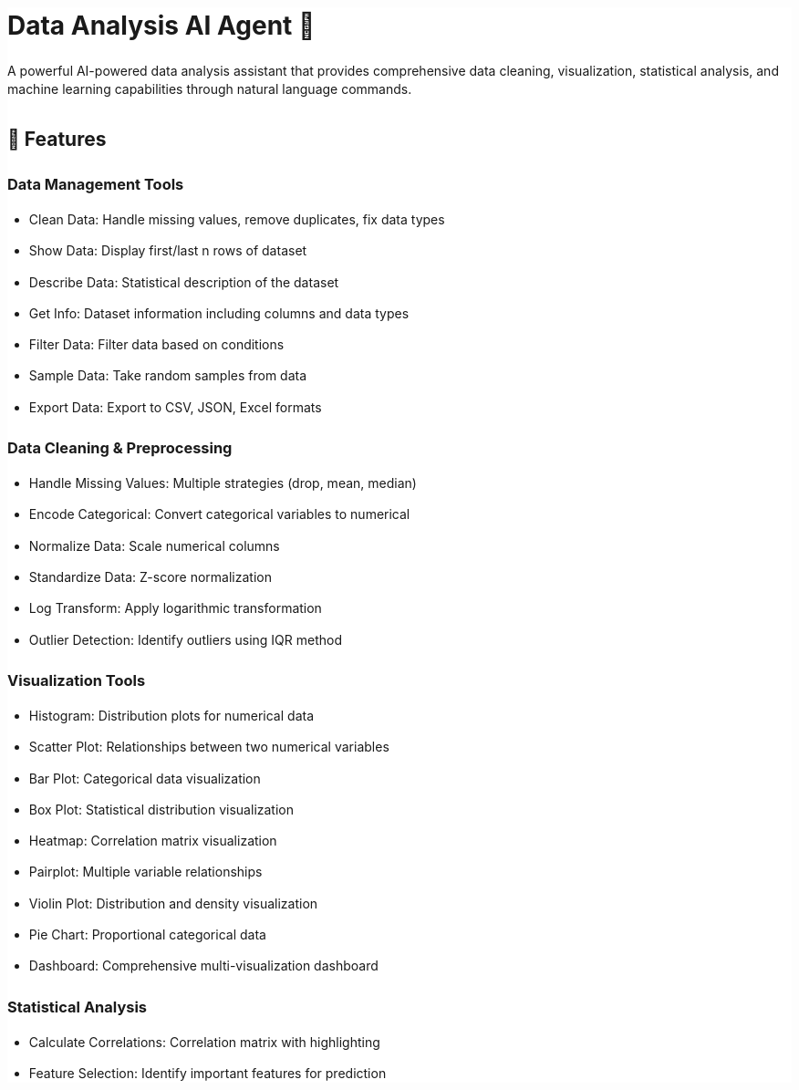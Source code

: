 # Data Analysis AI Agent 🤖
A powerful AI-powered data analysis assistant that provides comprehensive data cleaning, visualization, statistical analysis, and machine learning capabilities through natural language commands.

## 🌟 Features
### **Data Management Tools**
- Clean Data: Handle missing values, remove duplicates, fix data types

- Show Data: Display first/last n rows of dataset

- Describe Data: Statistical description of the dataset

- Get Info: Dataset information including columns and data types

- Filter Data: Filter data based on conditions

- Sample Data: Take random samples from data

- Export Data: Export to CSV, JSON, Excel formats

### **Data Cleaning & Preprocessing**
- Handle Missing Values: Multiple strategies (drop, mean, median)

- Encode Categorical: Convert categorical variables to numerical

- Normalize Data: Scale numerical columns

- Standardize Data: Z-score normalization

- Log Transform: Apply logarithmic transformation

- Outlier Detection: Identify outliers using IQR method

### **Visualization Tools**
- Histogram: Distribution plots for numerical data

- Scatter Plot: Relationships between two numerical variables

- Bar Plot: Categorical data visualization

- Box Plot: Statistical distribution visualization

- Heatmap: Correlation matrix visualization

- Pairplot: Multiple variable relationships

- Violin Plot: Distribution and density visualization

- Pie Chart: Proportional categorical data

- Dashboard: Comprehensive multi-visualization dashboard

### **Statistical Analysis**
- Calculate Correlations: Correlation matrix with highlighting

- Feature Selection: Identify important features for prediction
